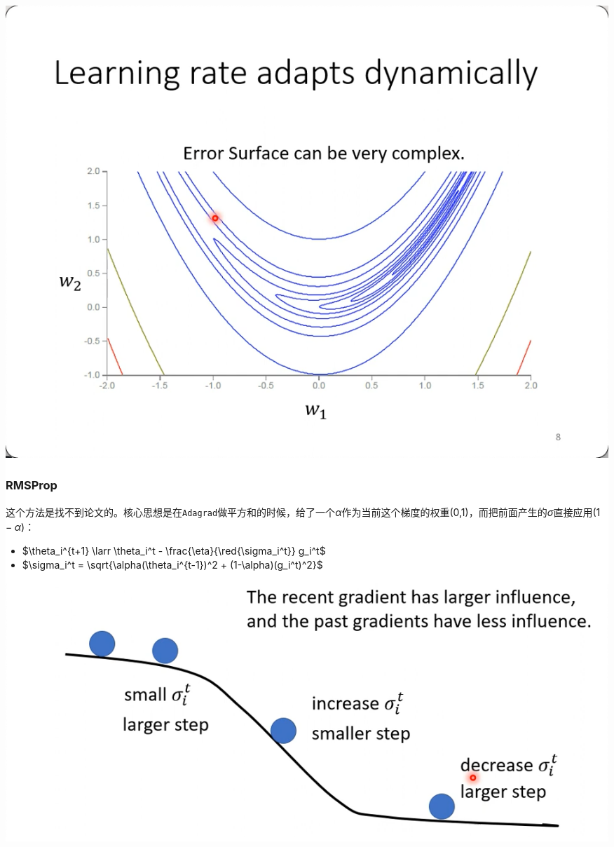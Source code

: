 ![](/assets/images/2021-09-03-01-40-44.png)

### RMSProp

这个方法是找不到论文的。核心思想是在`Adagrad`做平方和的时候，给了一个$\alpha$作为当前这个梯度的权重(0,1)，而把前面产生的$\sigma$直接应用$(1-\alpha)$：

* $\theta_i^{t+1} \larr \theta_i^t - \frac{\eta}{\red{\sigma_i^t}} g_i^t$
* $\sigma_i^t = \sqrt{\alpha(\theta_i^{t-1})^2 + (1-\alpha)(g_i^t)^2}$

![](/assets/images/2021-09-03-02-12-46.png)
